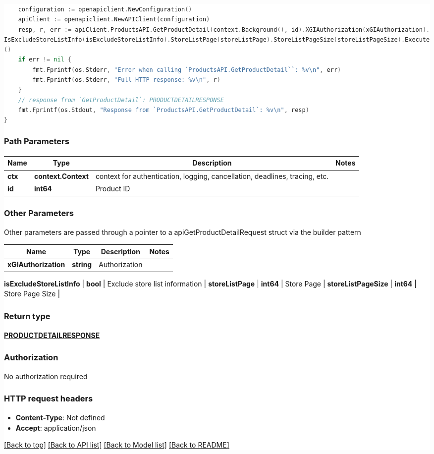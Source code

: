 ```go
	configuration := openapiclient.NewConfiguration()
	apiClient := openapiclient.NewAPIClient(configuration)
	resp, r, err := apiClient.ProductsAPI.GetProductDetail(context.Background(), id).XGIAuthorization(xGIAuthorization).IsExcludeStoreListInfo(isExcludeStoreListInfo).StoreListPage(storeListPage).StoreListPageSize(storeListPageSize).Execute()
	if err != nil {
		fmt.Fprintf(os.Stderr, "Error when calling `ProductsAPI.GetProductDetail``: %v\n", err)
		fmt.Fprintf(os.Stderr, "Full HTTP response: %v\n", r)
	}
	// response from `GetProductDetail`: PRODUCTDETAILRESPONSE
	fmt.Fprintf(os.Stdout, "Response from `ProductsAPI.GetProductDetail`: %v\n", resp)
}
```

### Path Parameters


Name | Type | Description  | Notes
------------- | ------------- | ------------- | -------------
**ctx** | **context.Context** | context for authentication, logging, cancellation, deadlines, tracing, etc.
**id** | **int64** | Product ID | 

### Other Parameters

Other parameters are passed through a pointer to a apiGetProductDetailRequest struct via the builder pattern


Name | Type | Description  | Notes
------------- | ------------- | ------------- | -------------
 **xGIAuthorization** | **string** | Authorization | 

 **isExcludeStoreListInfo** | **bool** | Exclude store list information | 
 **storeListPage** | **int64** | Store Page | 
 **storeListPageSize** | **int64** | Store Page Size | 

### Return type

[**PRODUCTDETAILRESPONSE**](PRODUCTDETAILRESPONSE.md)

### Authorization

No authorization required

### HTTP request headers

- **Content-Type**: Not defined
- **Accept**: application/json

[[Back to top]](#) [[Back to API list]](../README.md#documentation-for-api-endpoints)
[[Back to Model list]](../README.md#documentation-for-models)
[[Back to README]](../README.md)

